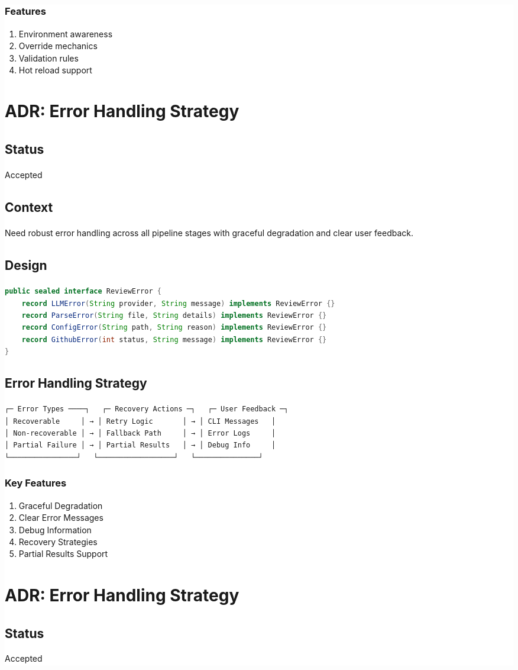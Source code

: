 ### Features
1. Environment awareness
2. Override mechanics
3. Validation rules
4. Hot reload support

# ADR: Error Handling Strategy

## Status
Accepted

## Context
Need robust error handling across all pipeline stages with graceful degradation and clear user feedback.

## Design
```java
public sealed interface ReviewError {
    record LLMError(String provider, String message) implements ReviewError {}
    record ParseError(String file, String details) implements ReviewError {}
    record ConfigError(String path, String reason) implements ReviewError {}
    record GithubError(int status, String message) implements ReviewError {}
}
```

## Error Handling Strategy
```
┌─ Error Types ────┐   ┌─ Recovery Actions ─┐   ┌─ User Feedback ─┐
│ Recoverable     │ → │ Retry Logic       │ → │ CLI Messages   │
│ Non-recoverable │ → │ Fallback Path     │ → │ Error Logs     │
│ Partial Failure │ → │ Partial Results   │ → │ Debug Info     │
└────────────────┘   └──────────────────┘   └───────────────┘
```

### Key Features
1. Graceful Degradation
2. Clear Error Messages
3. Debug Information
4. Recovery Strategies
5. Partial Results Support

# ADR: Error Handling Strategy

## Status
Accepted
